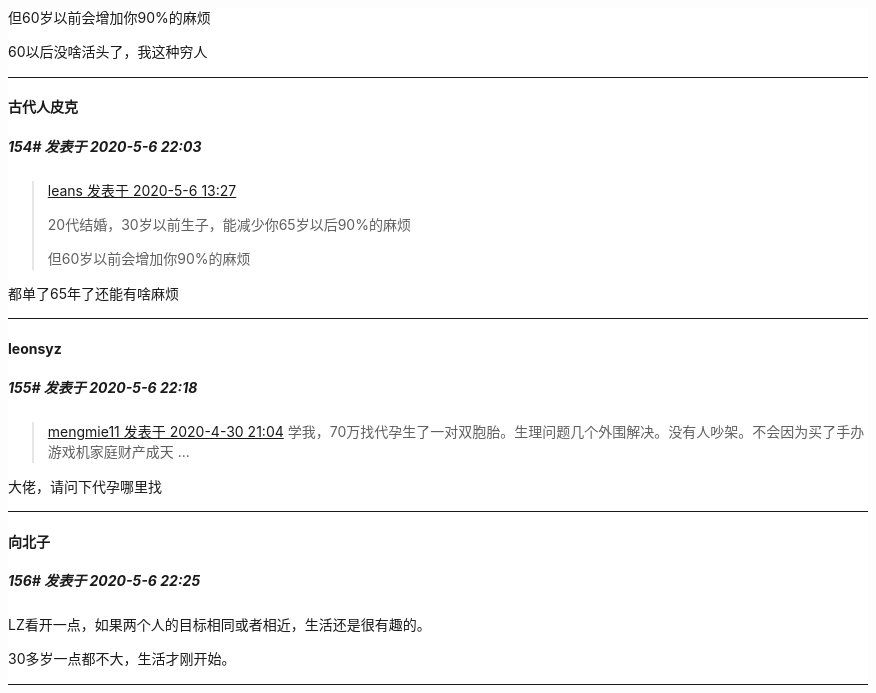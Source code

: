 但60岁以前会增加你90%的麻烦

</blockquote>
60以后没啥活头了，我这种穷人







*****

####  古代人皮克  
##### 154#       发表于 2020-5-6 22:03



<blockquote><a href="httphttps://bbs.saraba1st.com/2b/forum.php?mod=redirect&amp;goto=findpost&amp;pid=47319914&amp;ptid=1931620" target="_blank">leans 发表于 2020-5-6 13:27</a>

20代结婚，30岁以前生子，能减少你65岁以后90%的麻烦

但60岁以前会增加你90%的麻烦</blockquote>
都单了65年了还能有啥麻烦







*****

####  leonsyz  
##### 155#       发表于 2020-5-6 22:18



<blockquote><a href="httphttps://bbs.saraba1st.com/2b/forum.php?mod=redirect&amp;goto=findpost&amp;pid=47262911&amp;ptid=1931620" target="_blank">mengmie11 发表于 2020-4-30 21:04</a>
学我，70万找代孕生了一对双胞胎。生理问题几个外围解决。没有人吵架。不会因为买了手办游戏机家庭财产成天 ...</blockquote>
大佬，请问下代孕哪里找







*****

####  向北子  
##### 156#       发表于 2020-5-6 22:25




LZ看开一点，如果两个人的目标相同或者相近，生活还是很有趣的。

30多岁一点都不大，生活才刚开始。







*****
